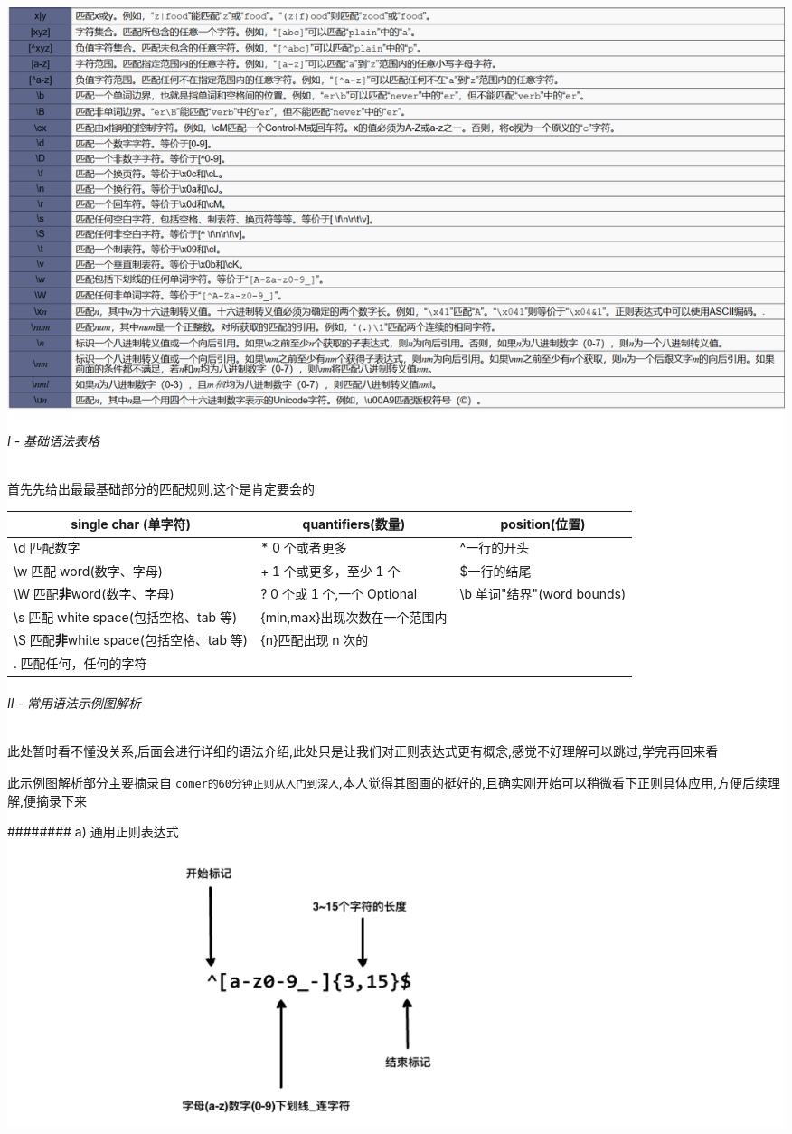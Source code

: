 ![正则表达式图2](./img/regex2.png)

###### Ⅰ - 基础语法表格

 首先先给出最最基础部分的匹配规则,这个是肯定要会的

 | single char (单字符)                       | quantifiers(数量)             | position(位置)             |
 | ------------------------------------------ | ----------------------------- | -------------------------- |
 | \d 匹配数字                                | \* 0 个或者更多               | ^一行的开头                |
 | \w 匹配 word(数字、字母)                   | + 1 个或更多，至少 1 个       | $一行的结尾                |
 | \W 匹配**非**word(数字、字母)              | ? 0 个或 1 个,一个 Optional   | \b 单词"结界"(word bounds) |
 | \s 匹配 white space(包括空格、tab 等)      | {min,max}出现次数在一个范围内 |                            |
 | \S 匹配**非**white space(包括空格、tab 等) | {n}匹配出现 n 次的            |                            |
 | . 匹配任何，任何的字符                     |                               |                            |

###### Ⅱ - 常用语法示例图解析

 此处暂时看不懂没关系,后面会进行详细的语法介绍,此处只是让我们对正则表达式更有概念,感觉不好理解可以跳过,学完再回来看

 此示例图解析部分主要摘录自 `comer的60分钟正则从入门到深入`,本人觉得其图画的挺好的,且确实刚开始可以稍微看下正则具体应用,方便后续理解,便摘录下来

######## a) 通用正则表达式

 ![image-20210823160637803](./img/image-20210823160637803.png)
